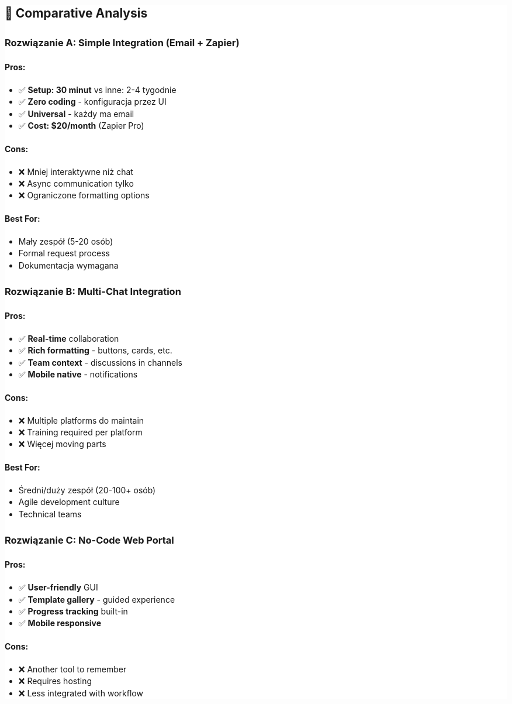 ## 🎯 Comparative Analysis

### **Rozwiązanie A: Simple Integration (Email + Zapier)**

#### **Pros:**
- ✅ **Setup: 30 minut** vs inne: 2-4 tygodnie
- ✅ **Zero coding** - konfiguracja przez UI
- ✅ **Universal** - każdy ma email
- ✅ **Cost: $20/month** (Zapier Pro)

#### **Cons:**
- ❌ Mniej interaktywne niż chat
- ❌ Async communication tylko
- ❌ Ograniczone formatting options

#### **Best For:**
- Mały zespół (5-20 osób)
- Formal request process
- Dokumentacja wymagana

### **Rozwiązanie B: Multi-Chat Integration**

#### **Pros:**
- ✅ **Real-time** collaboration
- ✅ **Rich formatting** - buttons, cards, etc.
- ✅ **Team context** - discussions in channels
- ✅ **Mobile native** - notifications

#### **Cons:**
- ❌ Multiple platforms do maintain
- ❌ Training required per platform
- ❌ Więcej moving parts

#### **Best For:**
- Średni/duży zespół (20-100+ osób)
- Agile development culture
- Technical teams

### **Rozwiązanie C: No-Code Web Portal**

#### **Pros:**
- ✅ **User-friendly** GUI
- ✅ **Template gallery** - guided experience
- ✅ **Progress tracking** built-in
- ✅ **Mobile responsive**

#### **Cons:**
- ❌ Another tool to remember
- ❌ Requires hosting
- ❌ Less integrated with workflow
